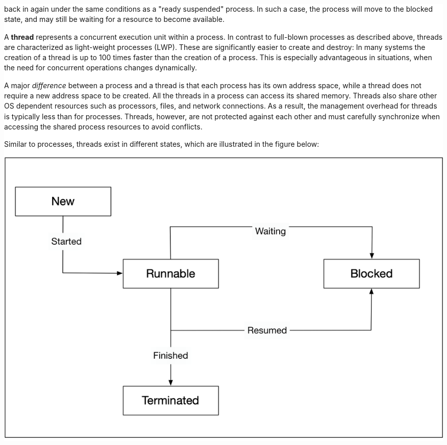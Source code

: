 back in again under the same conditions as a "ready suspended" process. In such a case, the process will move 
to the blocked state, and may still be waiting for a resource to become available.

A **thread** represents a concurrent execution unit within a process. In contrast to full-blown processes 
as described above, threads are characterized as light-weight processes (LWP). These are significantly 
easier to create and destroy: In many systems the creation of a thread is up to 100 times faster than the 
creation of a process. This is especially advantageous in situations, when the need for concurrent operations 
changes dynamically.

A major *difference* between a process and a thread is that each process has its own address space, while a 
thread does not require a new address space to be created. All the threads in a process can access its shared 
memory. Threads also share other OS dependent resources such as processors, files, and network connections. As 
a result, the management overhead for threads is typically less than for processes. Threads, however, are not 
protected against each other and must carefully synchronize when accessing the shared process resources to 
avoid conflicts.

Similar to processes, threads exist in different states, which are illustrated in the figure below:

![Thread States](./images/thread_states.png)

